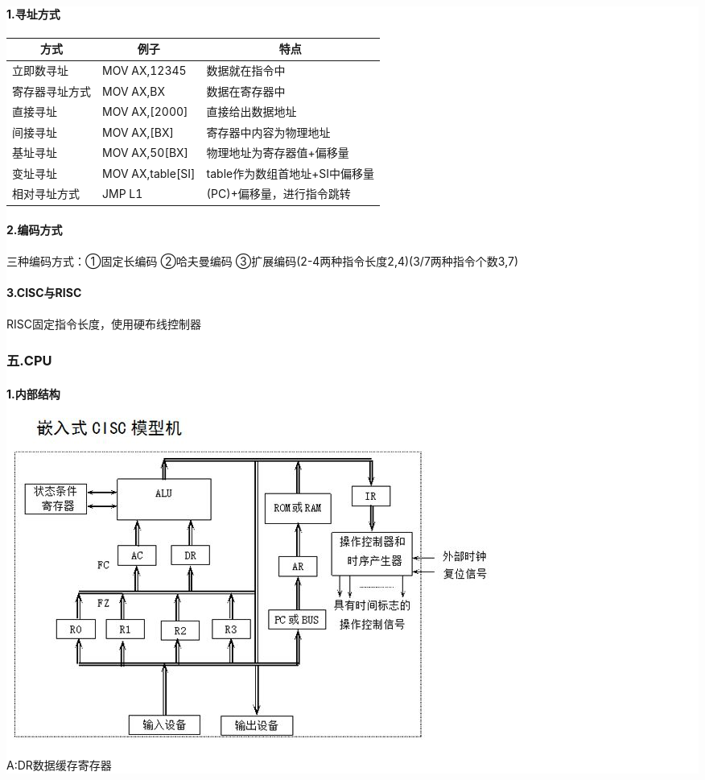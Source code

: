 #### 1.寻址方式

| 方式           | 例子             | 特点                           |
| -------------- | ---------------- | ------------------------------ |
| 立即数寻址     | MOV AX,12345     | 数据就在指令中                 |
| 寄存器寻址方式 | MOV AX,BX        | 数据在寄存器中                 |
| 直接寻址       | MOV AX,[2000]    | 直接给出数据地址               |
| 间接寻址       | MOV AX,[BX]      | 寄存器中内容为物理地址         |
| 基址寻址       | MOV AX,50[BX]    | 物理地址为寄存器值+偏移量      |
| 变址寻址       | MOV AX,table[SI] | table作为数组首地址+SI中偏移量 |
| 相对寻址方式   | JMP L1           | (PC)+偏移量，进行指令跳转      |

#### 2.编码方式

三种编码方式：①固定长编码	②哈夫曼编码		③扩展编码(2-4两种指令长度2,4)(3/7两种指令个数3,7)

#### 3.CISC与RISC

RISC固定指令长度，使用硬布线控制器

### 五.CPU

#### 1.内部结构

![cpu基础模型](.CPP/07_cpu基础模型.jpeg)

A:DR数据缓存寄存器

